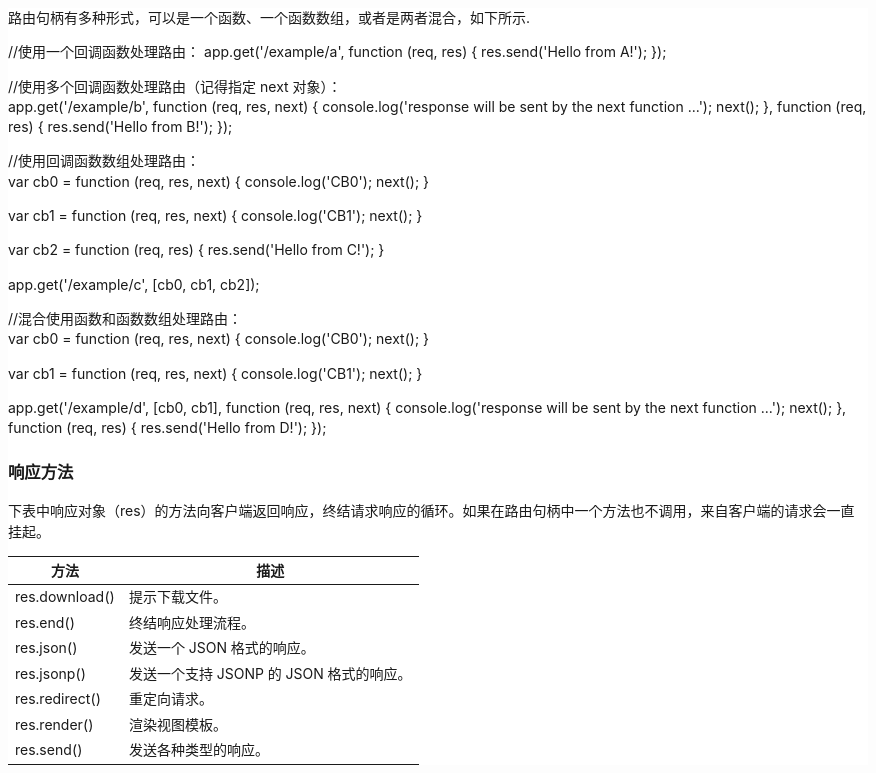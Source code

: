 路由句柄有多种形式，可以是一个函数、一个函数数组，或者是两者混合，如下所示.

//使用一个回调函数处理路由：
app.get('/example/a', function (req, res) {
  res.send('Hello from A!');
});

//使用多个回调函数处理路由（记得指定 next 对象）：    
app.get('/example/b', function (req, res, next) {
  console.log('response will be sent by the next function ...');
  next();
}, function (req, res) {
  res.send('Hello from B!');
});

//使用回调函数数组处理路由：    
var cb0 = function (req, res, next) {
  console.log('CB0');
  next();
}

var cb1 = function (req, res, next) {
  console.log('CB1');
  next();
}

var cb2 = function (req, res) {
  res.send('Hello from C!');
}

app.get('/example/c', [cb0, cb1, cb2]);

//混合使用函数和函数数组处理路由：       
var cb0 = function (req, res, next) {
  console.log('CB0');
  next();
}

var cb1 = function (req, res, next) {
  console.log('CB1');
  next();
}

app.get('/example/d', [cb0, cb1], function (req, res, next) {
  console.log('response will be sent by the next function ...');
  next();
}, function (req, res) {
  res.send('Hello from D!');
});

### 响应方法
下表中响应对象（res）的方法向客户端返回响应，终结请求响应的循环。如果在路由句柄中一个方法也不调用，来自客户端的请求会一直挂起。

|方法	|描述|
|--	|--	|
|res.download()	 |提示下载文件。|
|res.end()	     |终结响应处理流程。|
|res.json()	     |发送一个 JSON 格式的响应。|
|res.jsonp()	 |发送一个支持 JSONP 的 JSON 格式的响应。|
|res.redirect()	 |重定向请求。|
|res.render()	 |渲染视图模板。|
|res.send()	     |发送各种类型的响应。|